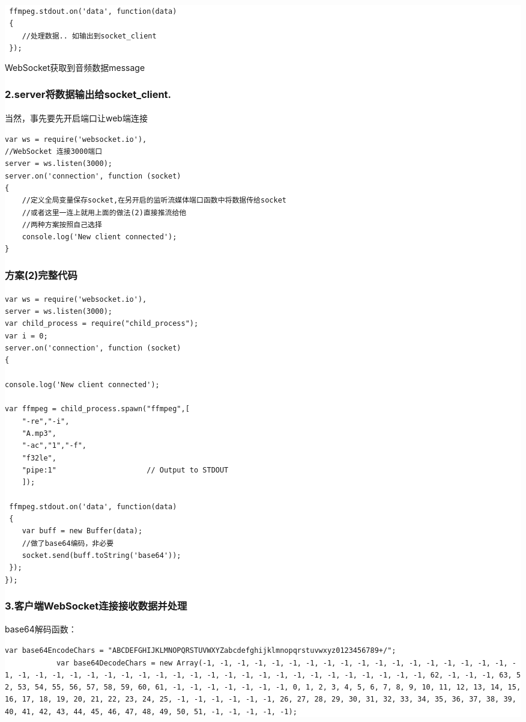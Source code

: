     ffmpeg.stdout.on('data', function(data)
     {
        //处理数据.. 如输出到socket_client
     });

WebSocket获取到音频数据message

### 2.server将数据输出给socket_client.
当然，事先要先开启端口让web端连接


    var ws = require('websocket.io'), 
    //WebSocket 连接3000端口
    server = ws.listen(3000);
    server.on('connection', function (socket) 
    {
        //定义全局变量保存socket,在另开启的监听流媒体端口函数中将数据传给socket
        //或者这里一连上就用上面的做法(2)直接推流给他
        //两种方案按照自己选择
        console.log('New client connected');
    }

### 方案(2)完整代码


    var ws = require('websocket.io'), 
    server = ws.listen(3000);
    var child_process = require("child_process");
    var i = 0;
    server.on('connection', function (socket) 
    {
    
    console.log('New client connected');
    
    var ffmpeg = child_process.spawn("ffmpeg",[
        "-re","-i",
        "A.mp3",
        "-ac","1","-f",
        "f32le",
        "pipe:1"                     // Output to STDOUT
        ]);
    
     ffmpeg.stdout.on('data', function(data)
     {
        var buff = new Buffer(data);
    	//做了base64编码，非必要
        socket.send(buff.toString('base64'));
     });
    });

### 3.客户端WebSocket连接接收数据并处理
base64解码函数：


    var base64EncodeChars = "ABCDEFGHIJKLMNOPQRSTUVWXYZabcdefghijklmnopqrstuvwxyz0123456789+/";
    			var base64DecodeChars = new Array(-1, -1, -1, -1, -1, -1, -1, -1, -1, -1, -1, -1, -1, -1, -1, -1, -1, -1, -1, -1, -1, -1, -1, -1, -1, -1, -1, -1, -1, -1, -1, -1, -1, -1, -1, -1, -1, -1, -1, -1, -1, -1, -1, 62, -1, -1, -1, 63, 52, 53, 54, 55, 56, 57, 58, 59, 60, 61, -1, -1, -1, -1, -1, -1, -1, 0, 1, 2, 3, 4, 5, 6, 7, 8, 9, 10, 11, 12, 13, 14, 15, 16, 17, 18, 19, 20, 21, 22, 23, 24, 25, -1, -1, -1, -1, -1, -1, 26, 27, 28, 29, 30, 31, 32, 33, 34, 35, 36, 37, 38, 39, 40, 41, 42, 43, 44, 45, 46, 47, 48, 49, 50, 51, -1, -1, -1, -1, -1);
    